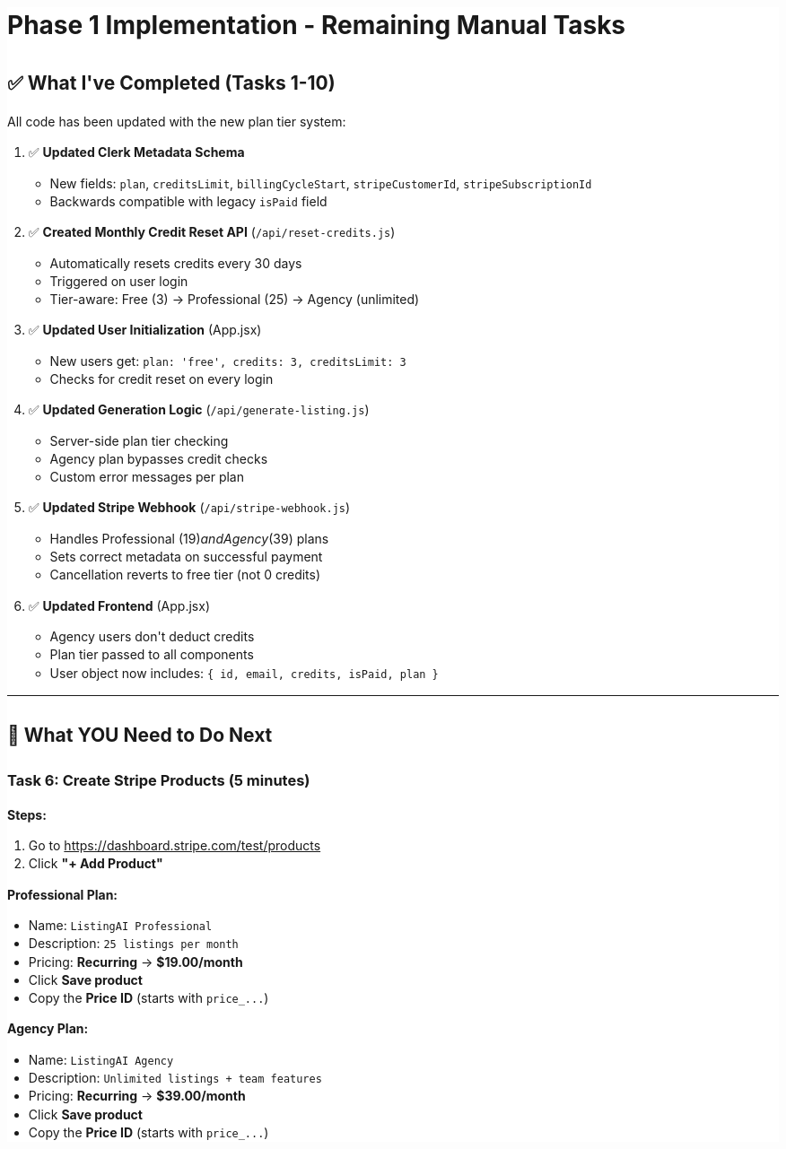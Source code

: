 # Phase 1 Implementation - Remaining Manual Tasks

## ✅ What I've Completed (Tasks 1-10)

All code has been updated with the new plan tier system:

1. ✅ **Updated Clerk Metadata Schema**
   - New fields: `plan`, `creditsLimit`, `billingCycleStart`, `stripeCustomerId`, `stripeSubscriptionId`
   - Backwards compatible with legacy `isPaid` field

2. ✅ **Created Monthly Credit Reset API** (`/api/reset-credits.js`)
   - Automatically resets credits every 30 days
   - Triggered on user login
   - Tier-aware: Free (3) → Professional (25) → Agency (unlimited)

3. ✅ **Updated User Initialization** (App.jsx)
   - New users get: `plan: 'free', credits: 3, creditsLimit: 3`
   - Checks for credit reset on every login

4. ✅ **Updated Generation Logic** (`/api/generate-listing.js`)
   - Server-side plan tier checking
   - Agency plan bypasses credit checks
   - Custom error messages per plan

5. ✅ **Updated Stripe Webhook** (`/api/stripe-webhook.js`)
   - Handles Professional ($19) and Agency ($39) plans
   - Sets correct metadata on successful payment
   - Cancellation reverts to free tier (not 0 credits)

6. ✅ **Updated Frontend** (App.jsx)
   - Agency users don't deduct credits
   - Plan tier passed to all components
   - User object now includes: `{ id, email, credits, isPaid, plan }`

---

## 🔧 What YOU Need to Do Next

### Task 6: Create Stripe Products (5 minutes)

**Steps:**
1. Go to https://dashboard.stripe.com/test/products
2. Click **"+ Add Product"**

**Professional Plan:**
- Name: `ListingAI Professional`
- Description: `25 listings per month`
- Pricing: **Recurring** → **$19.00/month**
- Click **Save product**
- Copy the **Price ID** (starts with `price_...`)

**Agency Plan:**
- Name: `ListingAI Agency`
- Description: `Unlimited listings + team features`
- Pricing: **Recurring** → **$39.00/month**
- Click **Save product**
- Copy the **Price ID** (starts with `price_...`)
